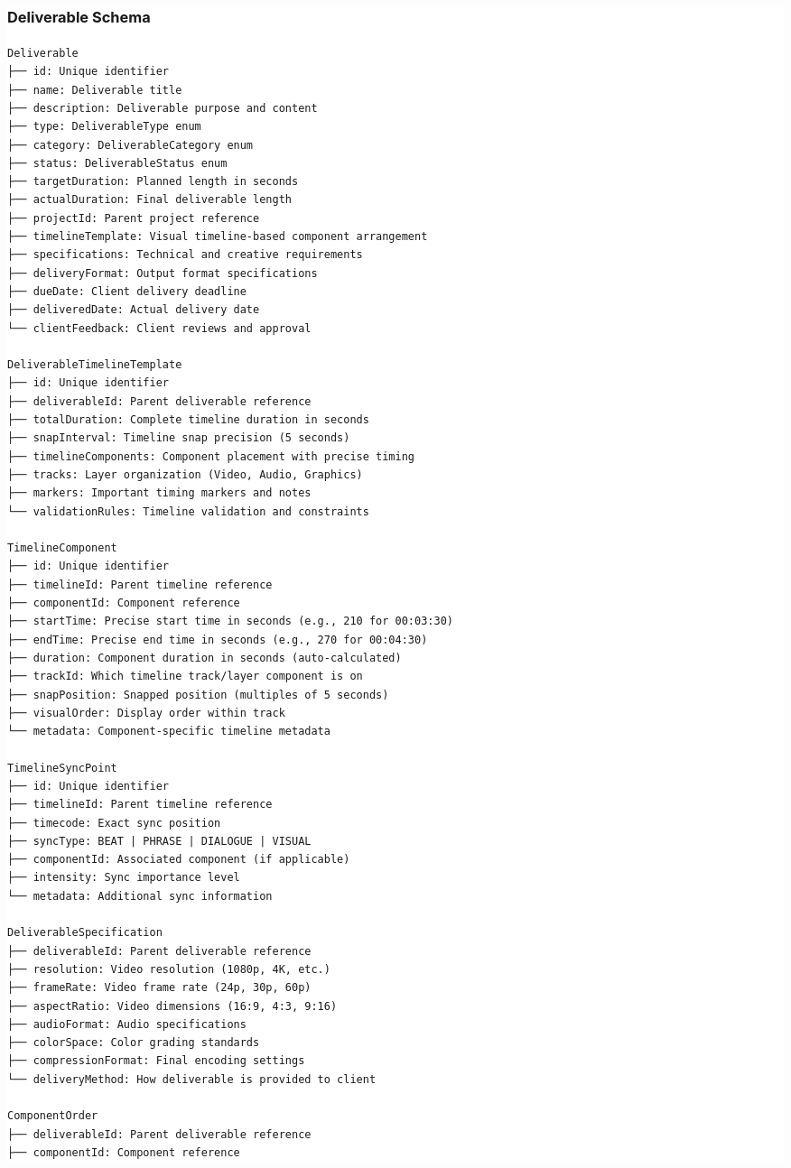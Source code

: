 ### Deliverable Schema
```
Deliverable
├── id: Unique identifier
├── name: Deliverable title
├── description: Deliverable purpose and content
├── type: DeliverableType enum
├── category: DeliverableCategory enum
├── status: DeliverableStatus enum
├── targetDuration: Planned length in seconds
├── actualDuration: Final deliverable length
├── projectId: Parent project reference
├── timelineTemplate: Visual timeline-based component arrangement
├── specifications: Technical and creative requirements
├── deliveryFormat: Output format specifications
├── dueDate: Client delivery deadline
├── deliveredDate: Actual delivery date
└── clientFeedback: Client reviews and approval

DeliverableTimelineTemplate
├── id: Unique identifier
├── deliverableId: Parent deliverable reference
├── totalDuration: Complete timeline duration in seconds
├── snapInterval: Timeline snap precision (5 seconds)
├── timelineComponents: Component placement with precise timing
├── tracks: Layer organization (Video, Audio, Graphics)
├── markers: Important timing markers and notes
└── validationRules: Timeline validation and constraints

TimelineComponent
├── id: Unique identifier
├── timelineId: Parent timeline reference
├── componentId: Component reference
├── startTime: Precise start time in seconds (e.g., 210 for 00:03:30)
├── endTime: Precise end time in seconds (e.g., 270 for 00:04:30)
├── duration: Component duration in seconds (auto-calculated)
├── trackId: Which timeline track/layer component is on
├── snapPosition: Snapped position (multiples of 5 seconds)
├── visualOrder: Display order within track
└── metadata: Component-specific timeline metadata

TimelineSyncPoint
├── id: Unique identifier
├── timelineId: Parent timeline reference
├── timecode: Exact sync position
├── syncType: BEAT | PHRASE | DIALOGUE | VISUAL
├── componentId: Associated component (if applicable)
├── intensity: Sync importance level
└── metadata: Additional sync information

DeliverableSpecification
├── deliverableId: Parent deliverable reference
├── resolution: Video resolution (1080p, 4K, etc.)
├── frameRate: Video frame rate (24p, 30p, 60p)
├── aspectRatio: Video dimensions (16:9, 4:3, 9:16)
├── audioFormat: Audio specifications
├── colorSpace: Color grading standards
├── compressionFormat: Final encoding settings
└── deliveryMethod: How deliverable is provided to client

ComponentOrder
├── deliverableId: Parent deliverable reference
├── componentId: Component reference
```